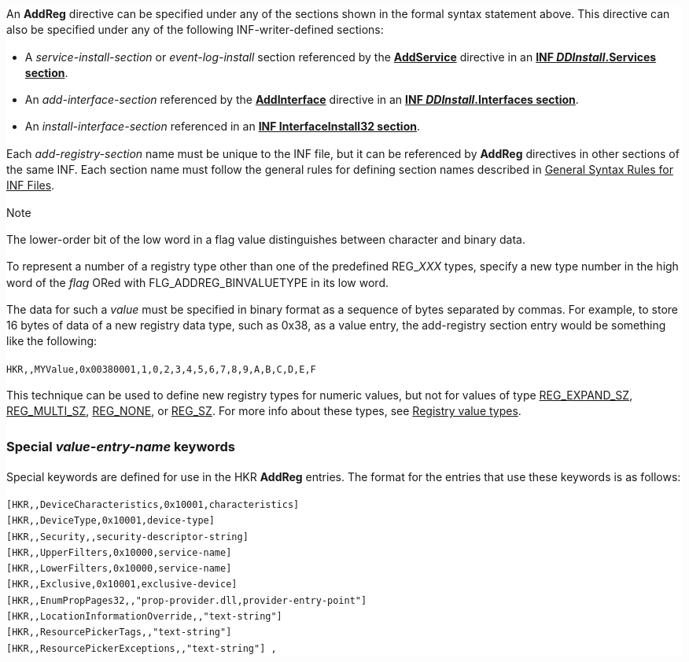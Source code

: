 An **AddReg** directive can be specified under any of the sections shown in the formal syntax statement above. This directive can also be specified under any of the following INF-writer-defined sections:

- A _service-install-section_ or _event-log-install_ section referenced by the [**AddService**](inf-addservice-directive.md) directive in an [**INF _DDInstall_.Services section**](inf-ddinstall-services-section.md).

- An _add-interface-section_ referenced by the [**AddInterface**](inf-addinterface-directive.md) directive in an [**INF _DDInstall_.Interfaces section**](inf-ddinstall-interfaces-section.md).

- An _install-interface-section_ referenced in an [**INF InterfaceInstall32 section**](inf-interfaceinstall32-section.md).

Each _add-registry-section_ name must be unique to the INF file, but it can be referenced by **AddReg** directives in other sections of the same INF. Each section name must follow the general rules for defining section names described in [General Syntax Rules for INF Files](general-syntax-rules-for-inf-files.md).

> [!NOTE]
> The lower-order bit of the low word in a flag value distinguishes between character and binary data.

To represent a number of a registry type other than one of the predefined REG_*XXX* types, specify a new type number in the high word of the _flag_ ORed with FLG_ADDREG_BINVALUETYPE in its low word.

The data for such a _value_ must be specified in binary format as a sequence of bytes separated by commas. For example, to store 16 bytes of data of a new registry data type, such as 0x38, as a value entry, the add-registry section entry would be something like the following:

```inf
HKR,,MYValue,0x00380001,1,0,2,3,4,5,6,7,8,9,A,B,C,D,E,F
```

This technique can be used to define new registry types for numeric values, but not for values of type [REG_EXPAND_SZ](/windows/desktop/SysInfo/registry-value-types), [REG_MULTI_SZ](/windows/desktop/SysInfo/registry-value-types), [REG_NONE](/windows/desktop/SysInfo/registry-value-types), or [REG_SZ](/windows/desktop/SysInfo/registry-value-types). For more info about these types, see [Registry value types](/windows/desktop/SysInfo/registry-value-types).

### Special _value-entry-name_ keywords

Special keywords are defined for use in the HKR **AddReg** entries. The format for the entries that use these keywords is as follows:

```inf
[HKR,,DeviceCharacteristics,0x10001,characteristics] 
[HKR,,DeviceType,0x10001,device-type] 
[HKR,,Security,,security-descriptor-string] 
[HKR,,UpperFilters,0x10000,service-name] 
[HKR,,LowerFilters,0x10000,service-name] 
[HKR,,Exclusive,0x10001,exclusive-device] 
[HKR,,EnumPropPages32,,"prop-provider.dll,provider-entry-point"]
[HKR,,LocationInformationOverride,,"text-string"] 
[HKR,,ResourcePickerTags,,"text-string"] 
[HKR,,ResourcePickerExceptions,,"text-string"] ,
```
